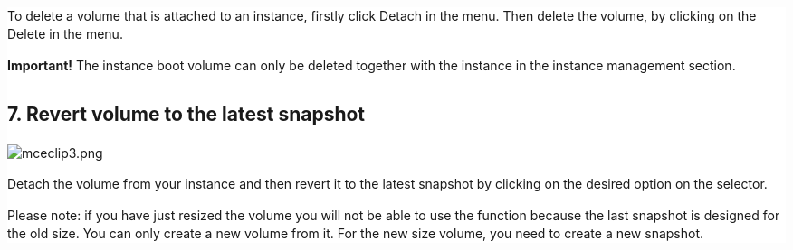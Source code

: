 To delete a volume that is attached to an instance, firstly click Detach in the menu. Then delete the volume, by clicking on the Delete in the menu.

**Important!** The instance boot volume can only be deleted together with the instance in the instance management section.

7\. Revert volume to the latest snapshot
----------------------------------------

<img src="https://support.gcore.com/hc/article_attachments/4402881064337/mceclip3.png" alt="mceclip3.png" width="541" height="204">

Detach the volume from your instance and then revert it to the latest snapshot by clicking on the desired option on the selector.

Please note: if you have just resized the volume you will not be able to use the function because the last snapshot is designed for the old size. You can only create a new volume from it. For the new size volume, you need to create a new snapshot.